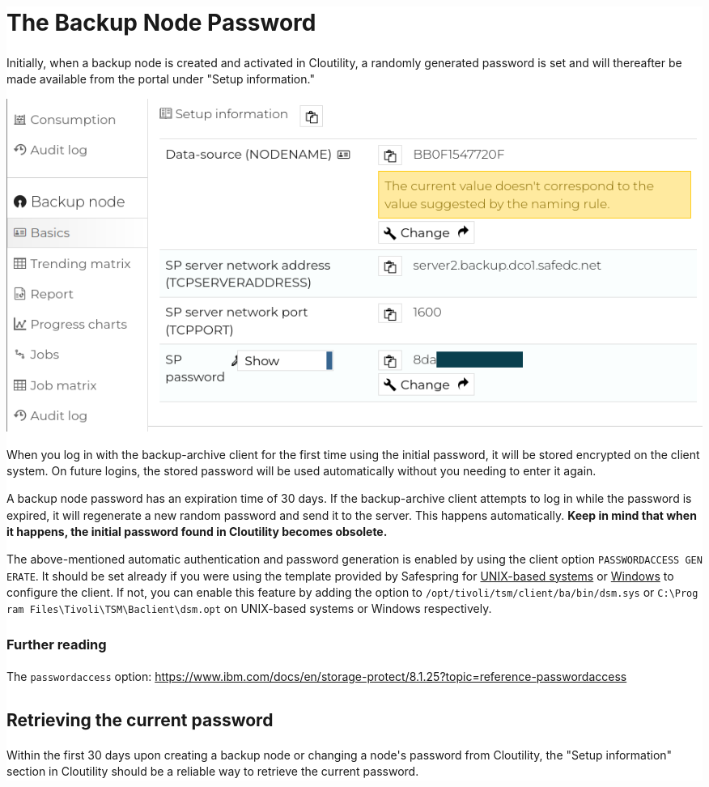 The Backup Node Password
=====================

Initially, when a backup node is created and activated in Cloutility, a randomly generated password is set and will thereafter be made available from the portal under "Setup information."

![Setup Information](../images/baas-portal-backup-node-setup-information.png)

When you log in with the backup-archive client for the first time using the initial password, it will be stored encrypted on the client system. On future logins, the stored password will be used automatically without you needing to enter it again. 

A backup node password has an expiration time of 30 days. 
If the backup-archive client attempts to log in while the password is expired, it will regenerate a new random password and send it to the server. 
This happens automatically. 
**Keep in mind that when it happens, the initial password found in Cloutility becomes obsolete.**

The above-mentioned automatic authentication and password generation is enabled by using the client option `PASSWORDACCESS GENERATE`. 
It should be set already if you were using the template provided by Safespring for [UNIX-based systems](https://raw.githubusercontent.com/safespring/cloud-BaaS/master/unix/dsm.sys.sample) or [Windows](https://raw.githubusercontent.com/safespring/cloud-BaaS/master/windows/dsm.opt.example) to configure the client. 
If not, you can enable this feature by adding the option to `/opt/tivoli/tsm/client/ba/bin/dsm.sys` or `C:\Program Files\Tivoli\TSM\Baclient\dsm.opt` on UNIX-based systems or Windows respectively.

### Further reading

The `passwordaccess` option: https://www.ibm.com/docs/en/storage-protect/8.1.25?topic=reference-passwordaccess

Retrieving the current password
------------------------
Within the first 30 days upon creating a backup node or changing a node's password from Cloutility, the "Setup information" section in Cloutility should be a reliable way to retrieve the current password.
